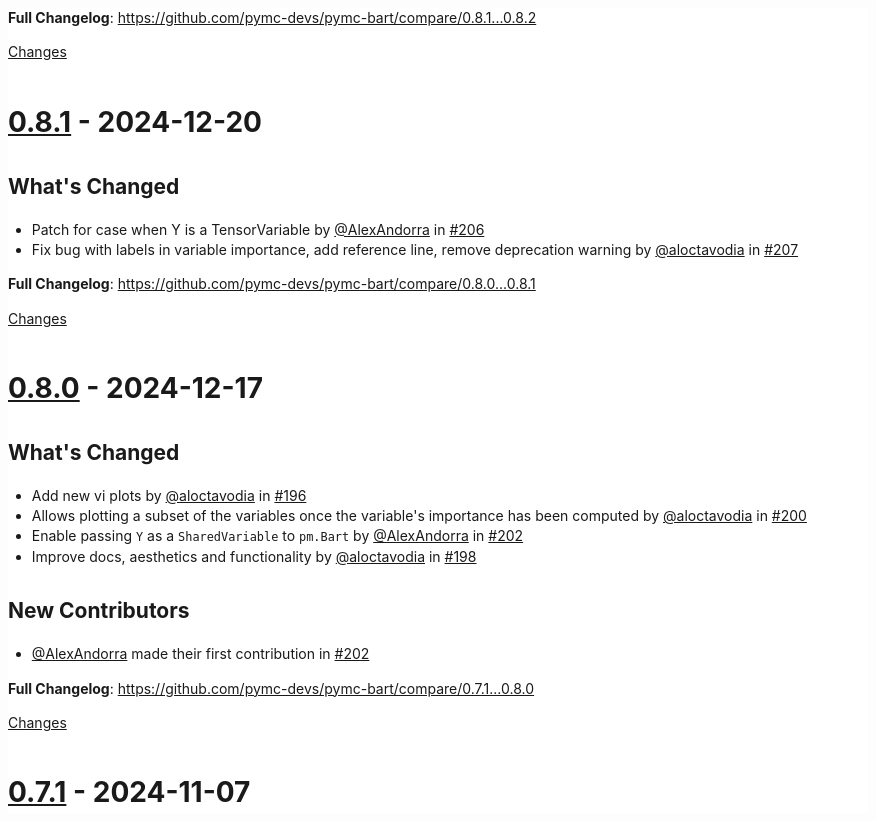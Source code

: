 
**Full Changelog**: https://github.com/pymc-devs/pymc-bart/compare/0.8.1...0.8.2

[Changes][0.8.2]


<a id="0.8.1"></a>
# [0.8.1](https://github.com/pymc-devs/pymc-bart/releases/tag/0.8.1) - 2024-12-20

## What's Changed
* Patch for case when Y is a TensorVariable by [@AlexAndorra](https://github.com/AlexAndorra) in [#206](https://github.com/pymc-devs/pymc-bart/pull/206)
* Fix bug with labels in variable importance, add reference line, remove deprecation warning by [@aloctavodia](https://github.com/aloctavodia) in [#207](https://github.com/pymc-devs/pymc-bart/pull/207)


**Full Changelog**: https://github.com/pymc-devs/pymc-bart/compare/0.8.0...0.8.1

[Changes][0.8.1]


<a id="0.8.0"></a>
# [0.8.0](https://github.com/pymc-devs/pymc-bart/releases/tag/0.8.0) - 2024-12-17

## What's Changed

* Add new vi plots by [@aloctavodia](https://github.com/aloctavodia) in [#196](https://github.com/pymc-devs/pymc-bart/pull/196)
* Allows plotting a subset of the variables once the variable's importance has been computed  by [@aloctavodia](https://github.com/aloctavodia) in [#200](https://github.com/pymc-devs/pymc-bart/pull/200)
* Enable passing `Y` as a `SharedVariable` to `pm.Bart` by [@AlexAndorra](https://github.com/AlexAndorra) in [#202](https://github.com/pymc-devs/pymc-bart/pull/202)
* Improve docs, aesthetics and functionality by [@aloctavodia](https://github.com/aloctavodia) in [#198](https://github.com/pymc-devs/pymc-bart/pull/198)


## New Contributors
* [@AlexAndorra](https://github.com/AlexAndorra) made their first contribution in [#202](https://github.com/pymc-devs/pymc-bart/pull/202)

**Full Changelog**: https://github.com/pymc-devs/pymc-bart/compare/0.7.1...0.8.0

[Changes][0.8.0]


<a id="0.7.1"></a>
# [0.7.1](https://github.com/pymc-devs/pymc-bart/releases/tag/0.7.1) - 2024-11-07


[0.9.1]: https://github.com/pymc-devs/pymc-bart/compare/0.9.0...0.9.1
[0.9.0]: https://github.com/pymc-devs/pymc-bart/compare/0.8.2...0.9.0
[0.8.2]: https://github.com/pymc-devs/pymc-bart/compare/0.8.1...0.8.2
[0.8.1]: https://github.com/pymc-devs/pymc-bart/compare/0.8.0...0.8.1
[0.8.0]: https://github.com/pymc-devs/pymc-bart/compare/0.7.1...0.8.0
[0.7.1]: https://github.com/pymc-devs/pymc-bart/compare/0.7.0...0.7.1
[0.7.0]: https://github.com/pymc-devs/pymc-bart/compare/0.6.0...0.7.0
[0.6.0]: https://github.com/pymc-devs/pymc-bart/compare/0.5.14...0.6.0
[0.5.14]: https://github.com/pymc-devs/pymc-bart/compare/0.5.13...0.5.14
[0.5.13]: https://github.com/pymc-devs/pymc-bart/compare/0.5.12...0.5.13
[0.5.12]: https://github.com/pymc-devs/pymc-bart/compare/0.5.11...0.5.12
[0.5.11]: https://github.com/pymc-devs/pymc-bart/compare/0.5.10...0.5.11
[0.5.10]: https://github.com/pymc-devs/pymc-bart/compare/0.5.9...0.5.10
[0.5.9]: https://github.com/pymc-devs/pymc-bart/compare/0.5.8...0.5.9
[0.5.8]: https://github.com/pymc-devs/pymc-bart/compare/0.5.7...0.5.8
[0.5.7]: https://github.com/pymc-devs/pymc-bart/compare/0.5.6...0.5.7
[0.5.6]: https://github.com/pymc-devs/pymc-bart/compare/0.5.5...0.5.6
[0.5.5]: https://github.com/pymc-devs/pymc-bart/compare/0.5.4...0.5.5
[0.5.4]: https://github.com/pymc-devs/pymc-bart/compare/0.5.3...0.5.4
[0.5.3]: https://github.com/pymc-devs/pymc-bart/compare/0.5.2...0.5.3
[0.5.2]: https://github.com/pymc-devs/pymc-bart/compare/O.5.1...0.5.2
[O.5.1]: https://github.com/pymc-devs/pymc-bart/compare/0.5.0...O.5.1
[0.5.0]: https://github.com/pymc-devs/pymc-bart/compare/0.4.0...0.5.0
[0.4.0]: https://github.com/pymc-devs/pymc-bart/compare/0.3.2...0.4.0
[0.3.2]: https://github.com/pymc-devs/pymc-bart/compare/0.3.1...0.3.2
[0.3.1]: https://github.com/pymc-devs/pymc-bart/compare/0.3.0...0.3.1
[0.3.0]: https://github.com/pymc-devs/pymc-bart/compare/0.2.1...0.3.0
[0.2.1]: https://github.com/pymc-devs/pymc-bart/compare/0.2.0...0.2.1
[0.2.0]: https://github.com/pymc-devs/pymc-bart/compare/0.1.0...0.2.0
[0.1.0]: https://github.com/pymc-devs/pymc-bart/compare/0.0.3...0.1.0
[0.0.3]: https://github.com/pymc-devs/pymc-bart/tree/0.0.3